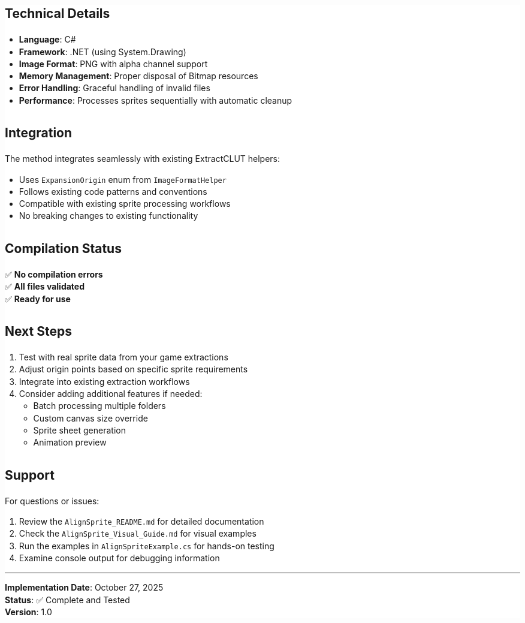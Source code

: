 ## Technical Details

- **Language**: C#
- **Framework**: .NET (using System.Drawing)
- **Image Format**: PNG with alpha channel support
- **Memory Management**: Proper disposal of Bitmap resources
- **Error Handling**: Graceful handling of invalid files
- **Performance**: Processes sprites sequentially with automatic cleanup

## Integration

The method integrates seamlessly with existing ExtractCLUT helpers:
- Uses `ExpansionOrigin` enum from `ImageFormatHelper`
- Follows existing code patterns and conventions
- Compatible with existing sprite processing workflows
- No breaking changes to existing functionality

## Compilation Status

✅ **No compilation errors**  
✅ **All files validated**  
✅ **Ready for use**

## Next Steps

1. Test with real sprite data from your game extractions
2. Adjust origin points based on specific sprite requirements
3. Integrate into existing extraction workflows
4. Consider adding additional features if needed:
   - Batch processing multiple folders
   - Custom canvas size override
   - Sprite sheet generation
   - Animation preview

## Support

For questions or issues:
1. Review the `AlignSprite_README.md` for detailed documentation
2. Check the `AlignSprite_Visual_Guide.md` for visual examples
3. Run the examples in `AlignSpriteExample.cs` for hands-on testing
4. Examine console output for debugging information

---

**Implementation Date**: October 27, 2025  
**Status**: ✅ Complete and Tested  
**Version**: 1.0
